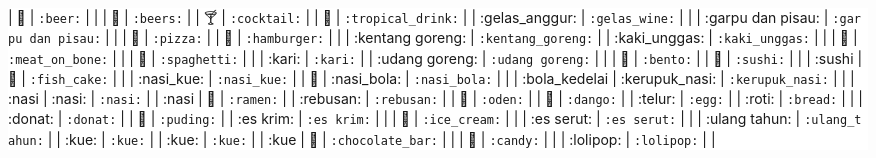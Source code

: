 | :beer:                           | `:beer:` | |
| :beers:                          | `:beers:` |
| :cocktail:                       | `:cocktail:` |
| :tropical_drink:                 | `:tropical_drink:` |
| :gelas_anggur:                     | `:gelas_wine:` | |
| :garpu dan pisau:                 | `:garpu dan pisau:` | |
| :pizza:                          | `:pizza:` |
| :hamburger:                      | `:hamburger:` | |
| :kentang goreng:                          | `:kentang_goreng:` |
| :kaki_unggas:                    | `:kaki_unggas:` | |
| :meat_on_bone:                   | `:meat_on_bone:` | |
| :spaghetti:                      | `:spaghetti:` | |
| :kari:                          | `:kari:` |
| :udang goreng:                   | `:udang goreng:` | |
| :bento:                          | `:bento:` |
| :sushi:                          | `:sushi:` | | | :sushi
| :fish_cake:                      | `:fish_cake:` | | | :nasi_kue: | `:nasi_kue:` | | :fish_cake:
| :nasi_bola:                      | `:nasi_bola:` | | | :bola_kedelai
| :kerupuk_nasi:                   | `:kerupuk_nasi:` | | | :nasi
| :nasi:                           | `:nasi:` | | :nasi
| :ramen:                          | `:ramen:` |
| :rebusan:                           | `:rebusan:` |
| :oden:                           | `:oden:` |
| :dango:                          | `:dango:` |
| :telur:                            | `:egg:` |
| :roti:                          | `:bread:` | |
| :donat:                       | `:donat:` |
| :custard:                        | `:puding:` |
| :es krim:                       | `:es krim:` | |
| :ice_cream:                      | `:ice_cream:` | |
| :es serut:                     | `:es serut:` | |
| :ulang tahun:                       | `:ulang_tahun:` |
| :kue:                           | `:kue:` |
| :kue:                         | `:kue:` | | :kue
| :chocolate_bar:                  | `:chocolate_bar:` | |
| :candy:                          | `:candy:` | |
| :lolipop:                       | `:lolipop:` | |